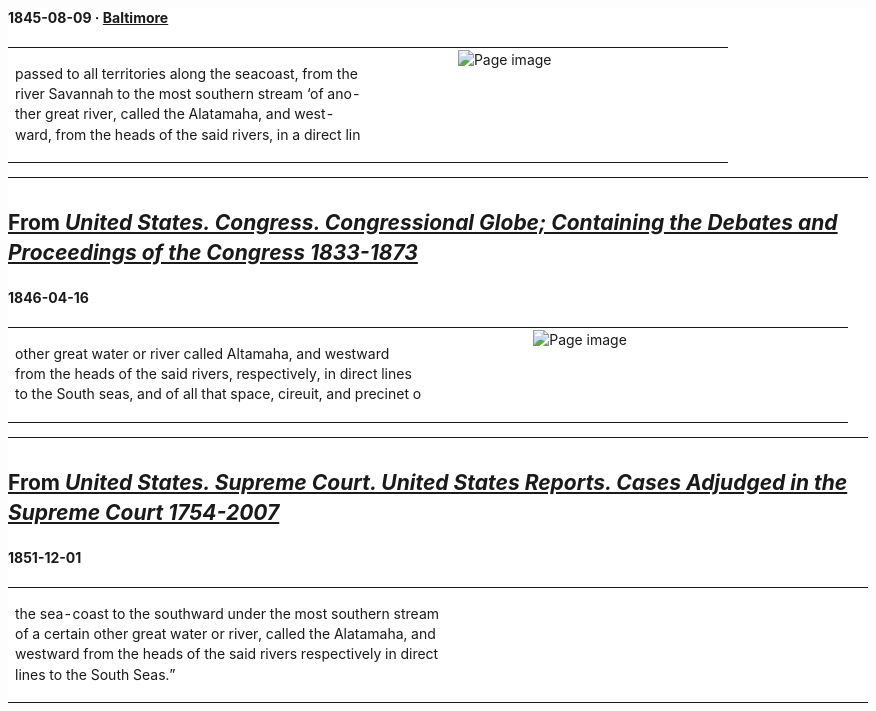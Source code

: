#### 1845-08-09 &middot; [Baltimore](http://dbpedia.org/resource/Baltimore)

<table style="width: 100%;"><tr><td style="width: 50%">

  
passed to all territories along the seacoast, from the  
river Savannah to the most southern stream ‘of ano-  
ther great river, called the Alatamaha, and west-  
ward, from the heads of the said rivers, in a direct lin
</td><td style="width: 50%; max-height: 75%; margin: auto; display: block;">
<img alt="Page image" src="https://iiif.archive.org/image/iiif/2/sim_niles-national-register_1845-08-09_68_1767%2Fsim_niles-national-register_1845-08-09_68_1767_jp2.zip%2Fsim_niles-national-register_1845-08-09_68_1767_jp2%2Fsim_niles-national-register_1845-08-09_68_1767_0013.jp2/pct:41.72767203513909,87.44456762749445,25.96998535871157,3.3536585365853657/600,/0/default.jpg"/>
</td>
</tr></table>

---

## [From _United States. Congress. Congressional Globe; Containing the Debates and Proceedings of the Congress 1833-1873_](https://archive.org/details/sim_united-states-congress-congressional-globe_1846-04-16_15_42/page/n6/mode/1up?view=theater)

#### 1846-04-16

<table style="width: 100%;"><tr><td style="width: 50%">

  
other great water or river called Altamaha, and westward  
from the heads of the said rivers, respectively, in direct lines  
to the South seas, and of all that space, cireuit, and precinet o
</td><td style="width: 50%; max-height: 75%; margin: auto; display: block;">
<img alt="Page image" src="https://iiif.archive.org/image/iiif/2/sim_united-states-congress-congressional-globe_1846-04-16_15_42%2Fsim_united-states-congress-congressional-globe_1846-04-16_15_42_jp2.zip%2Fsim_united-states-congress-congressional-globe_1846-04-16_15_42_jp2%2Fsim_united-states-congress-congressional-globe_1846-04-16_15_42_0006.jp2/pct:34.486373165618446,20.7532667179093,26.467505241090148,2.036894696387394/600,/0/default.jpg"/>
</td>
</tr></table>

---

## [From _United States. Supreme Court. United States Reports. Cases Adjudged in the Supreme Court 1754-2007_](https://archive.org/details/sim_united-states-supreme-court-cases-adjudged_1851-12_13/page/n409/mode/1up?view=theater)

#### 1851-12-01

<table style="width: 100%;"><tr><td style="width: 50%">

  
the sea-coast to the southward under the most southern stream  
of a certain other great water or river, called the Alatamaha, and  
westward from the heads of the said rivers respectively in direct  
lines to the South Seas.”  
  